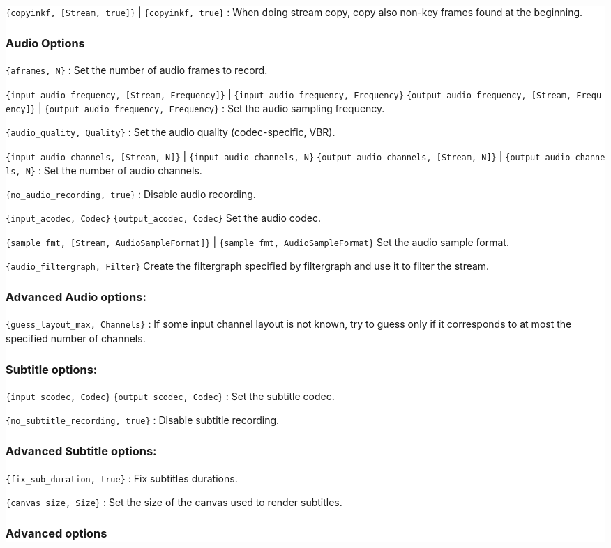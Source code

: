 `{copyinkf, [Stream, true]}` | `{copyinkf, true}`
: When doing stream copy, copy also non-key frames found at the beginning.

### Audio Options

`{aframes, N}`
: Set the number of audio frames to record. 

`{input_audio_frequency, [Stream, Frequency]}` | `{input_audio_frequency, Frequency}`
`{output_audio_frequency, [Stream, Frequency]}` | `{output_audio_frequency, Frequency}`
: Set the audio sampling frequency.

`{audio_quality, Quality}`
: Set the audio quality (codec-specific, VBR).

`{input_audio_channels, [Stream, N]}` | `{input_audio_channels, N}`
`{output_audio_channels, [Stream, N]}` | `{output_audio_channels, N}`
: Set the number of audio channels.

`{no_audio_recording, true}`
: Disable audio recording.

`{input_acodec, Codec}`
`{output_acodec, Codec}`
Set the audio codec.

`{sample_fmt, [Stream, AudioSampleFormat]}` | `{sample_fmt, AudioSampleFormat}`
Set the audio sample format.

`{audio_filtergraph, Filter}`
Create the filtergraph specified by filtergraph and use it to filter the stream.

### Advanced Audio options:

`{guess_layout_max, Channels}`
: If some input channel layout is not known, try to guess only if it corresponds to at most the specified number of channels. 

### Subtitle options:

`{input_scodec, Codec}`
`{output_scodec, Codec}`
: Set the subtitle codec.

`{no_subtitle_recording, true}`
: Disable subtitle recording.

### Advanced Subtitle options:

`{fix_sub_duration, true}`
: Fix subtitles durations.

`{canvas_size, Size}`
: Set the size of the canvas used to render subtitles.

### Advanced options
